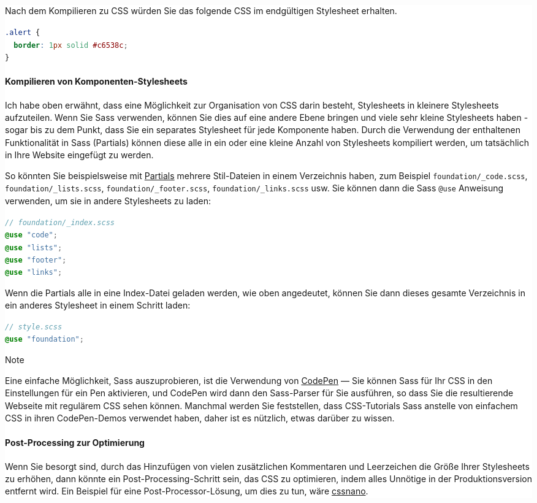 Nach dem Kompilieren zu CSS würden Sie das folgende CSS im endgültigen Stylesheet erhalten.

```css
.alert {
  border: 1px solid #c6538c;
}
```

#### Kompilieren von Komponenten-Stylesheets

Ich habe oben erwähnt, dass eine Möglichkeit zur Organisation von CSS darin besteht, Stylesheets in kleinere Stylesheets aufzuteilen. Wenn Sie Sass verwenden, können Sie dies auf eine andere Ebene bringen und viele sehr kleine Stylesheets haben - sogar bis zu dem Punkt, dass Sie ein separates Stylesheet für jede Komponente haben. Durch die Verwendung der enthaltenen Funktionalität in Sass (Partials) können diese alle in ein oder eine kleine Anzahl von Stylesheets kompiliert werden, um tatsächlich in Ihre Website eingefügt zu werden.

So könnten Sie beispielsweise mit [Partials](https://sass-lang.com/documentation/at-rules/use/#partials) mehrere Stil-Dateien in einem Verzeichnis haben, zum Beispiel `foundation/_code.scss`, `foundation/_lists.scss`, `foundation/_footer.scss`, `foundation/_links.scss` usw. Sie können dann die Sass `@use` Anweisung verwenden, um sie in andere Stylesheets zu laden:

```scss
// foundation/_index.scss
@use "code";
@use "lists";
@use "footer";
@use "links";
```

Wenn die Partials alle in eine Index-Datei geladen werden, wie oben angedeutet, können Sie dann dieses gesamte Verzeichnis in ein anderes Stylesheet in einem Schritt laden:

```scss
// style.scss
@use "foundation";
```

> [!NOTE]
> Eine einfache Möglichkeit, Sass auszuprobieren, ist die Verwendung von [CodePen](https://codepen.io/) — Sie können Sass für Ihr CSS in den Einstellungen für ein Pen aktivieren, und CodePen wird dann den Sass-Parser für Sie ausführen, so dass Sie die resultierende Webseite mit regulärem CSS sehen können. Manchmal werden Sie feststellen, dass CSS-Tutorials Sass anstelle von einfachem CSS in ihren CodePen-Demos verwendet haben, daher ist es nützlich, etwas darüber zu wissen.

#### Post-Processing zur Optimierung

Wenn Sie besorgt sind, durch das Hinzufügen von vielen zusätzlichen Kommentaren und Leerzeichen die Größe Ihrer Stylesheets zu erhöhen, dann könnte ein Post-Processing-Schritt sein, das CSS zu optimieren, indem alles Unnötige in der Produktionsversion entfernt wird. Ein Beispiel für eine Post-Processor-Lösung, um dies zu tun, wäre [cssnano](https://cssnano.github.io/cssnano/).
